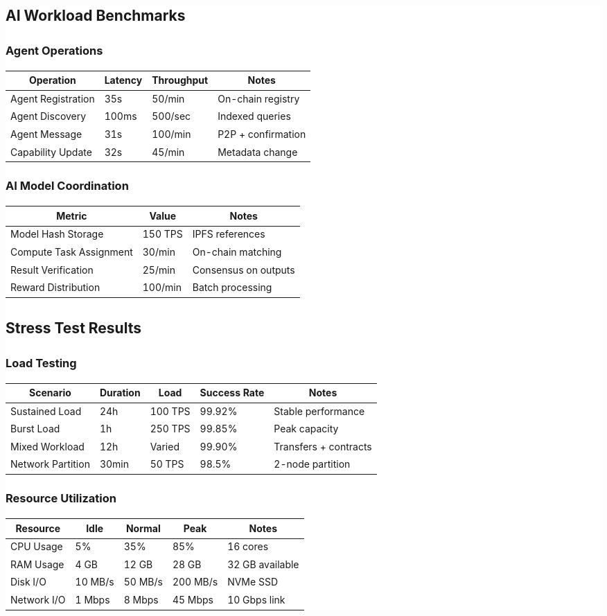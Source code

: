 ## AI Workload Benchmarks

### Agent Operations

| Operation | Latency | Throughput | Notes |
|----------|---------|------------|-------|
| Agent Registration | 35s | 50/min | On-chain registry |
| Agent Discovery | 100ms | 500/sec | Indexed queries |
| Agent Message | 31s | 100/min | P2P + confirmation |
| Capability Update | 32s | 45/min | Metadata change |

### AI Model Coordination

| Metric | Value | Notes |
|--------|-------|-------|
| Model Hash Storage | 150 TPS | IPFS references |
| Compute Task Assignment | 30/min | On-chain matching |
| Result Verification | 25/min | Consensus on outputs |
| Reward Distribution | 100/min | Batch processing |

## Stress Test Results

### Load Testing

| Scenario | Duration | Load | Success Rate | Notes |
|----------|----------|------|--------------|-------|
| Sustained Load | 24h | 100 TPS | 99.92% | Stable performance |
| Burst Load | 1h | 250 TPS | 99.85% | Peak capacity |
| Mixed Workload | 12h | Varied | 99.90% | Transfers + contracts |
| Network Partition | 30min | 50 TPS | 98.5% | 2-node partition |

### Resource Utilization

| Resource | Idle | Normal | Peak | Notes |
|----------|------|--------|------|-------|
| CPU Usage | 5% | 35% | 85% | 16 cores |
| RAM Usage | 4 GB | 12 GB | 28 GB | 32 GB available |
| Disk I/O | 10 MB/s | 50 MB/s | 200 MB/s | NVMe SSD |
| Network I/O | 1 Mbps | 8 Mbps | 45 Mbps | 10 Gbps link |
